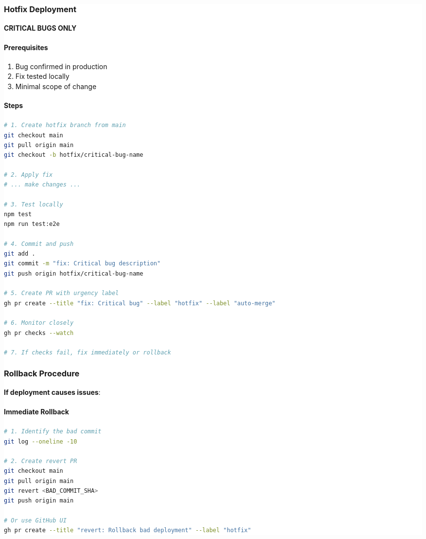 ### Hotfix Deployment

**CRITICAL BUGS ONLY**

#### Prerequisites
1. Bug confirmed in production
2. Fix tested locally
3. Minimal scope of change

#### Steps
```bash
# 1. Create hotfix branch from main
git checkout main
git pull origin main
git checkout -b hotfix/critical-bug-name

# 2. Apply fix
# ... make changes ...

# 3. Test locally
npm test
npm run test:e2e

# 4. Commit and push
git add .
git commit -m "fix: Critical bug description"
git push origin hotfix/critical-bug-name

# 5. Create PR with urgency label
gh pr create --title "fix: Critical bug" --label "hotfix" --label "auto-merge"

# 6. Monitor closely
gh pr checks --watch

# 7. If checks fail, fix immediately or rollback
```

### Rollback Procedure

**If deployment causes issues**:

#### Immediate Rollback
```bash
# 1. Identify the bad commit
git log --oneline -10

# 2. Create revert PR
git checkout main
git pull origin main
git revert <BAD_COMMIT_SHA>
git push origin main

# Or use GitHub UI
gh pr create --title "revert: Rollback bad deployment" --label "hotfix"
```
